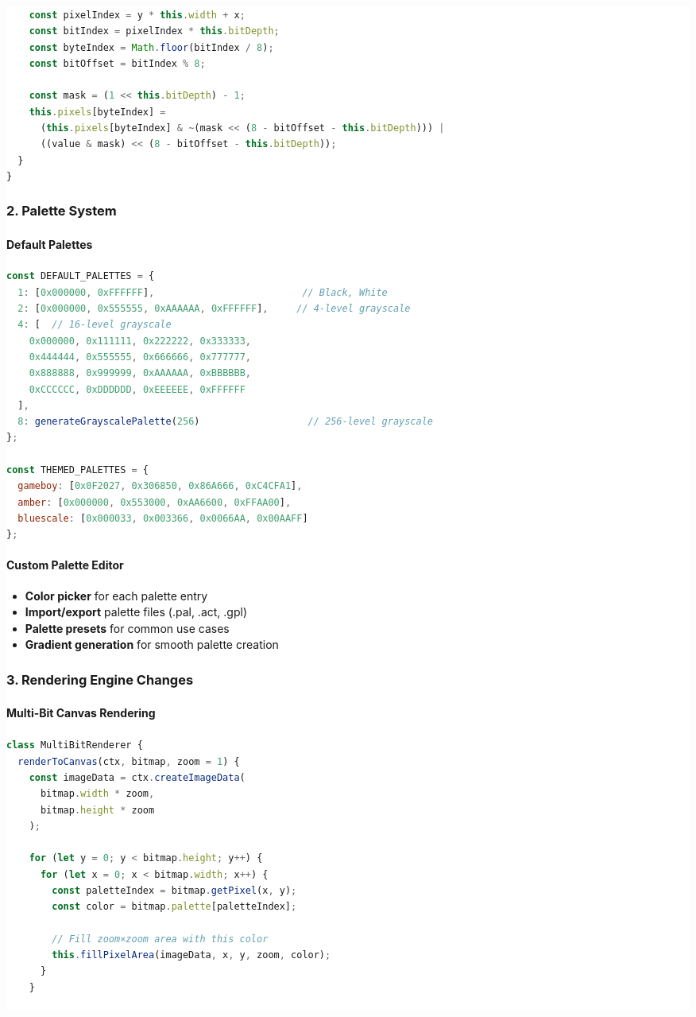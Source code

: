 ```javascript
    const pixelIndex = y * this.width + x;
    const bitIndex = pixelIndex * this.bitDepth;
    const byteIndex = Math.floor(bitIndex / 8);
    const bitOffset = bitIndex % 8;
    
    const mask = (1 << this.bitDepth) - 1;
    this.pixels[byteIndex] = 
      (this.pixels[byteIndex] & ~(mask << (8 - bitOffset - this.bitDepth))) |
      ((value & mask) << (8 - bitOffset - this.bitDepth));
  }
}
```

### 2. Palette System

#### Default Palettes
```javascript
const DEFAULT_PALETTES = {
  1: [0x000000, 0xFFFFFF],                          // Black, White
  2: [0x000000, 0x555555, 0xAAAAAA, 0xFFFFFF],     // 4-level grayscale
  4: [  // 16-level grayscale
    0x000000, 0x111111, 0x222222, 0x333333,
    0x444444, 0x555555, 0x666666, 0x777777,
    0x888888, 0x999999, 0xAAAAAA, 0xBBBBBB,
    0xCCCCCC, 0xDDDDDD, 0xEEEEEE, 0xFFFFFF
  ],
  8: generateGrayscalePalette(256)                   // 256-level grayscale
};

const THEMED_PALETTES = {
  gameboy: [0x0F2027, 0x306850, 0x86A666, 0xC4CFA1],
  amber: [0x000000, 0x553000, 0xAA6600, 0xFFAA00],
  bluescale: [0x000033, 0x003366, 0x0066AA, 0x00AAFF]
};
```

#### Custom Palette Editor
- **Color picker** for each palette entry
- **Import/export** palette files (.pal, .act, .gpl)
- **Palette presets** for common use cases
- **Gradient generation** for smooth palette creation

### 3. Rendering Engine Changes

#### Multi-Bit Canvas Rendering
```javascript
class MultiBitRenderer {
  renderToCanvas(ctx, bitmap, zoom = 1) {
    const imageData = ctx.createImageData(
      bitmap.width * zoom, 
      bitmap.height * zoom
    );
    
    for (let y = 0; y < bitmap.height; y++) {
      for (let x = 0; x < bitmap.width; x++) {
        const paletteIndex = bitmap.getPixel(x, y);
        const color = bitmap.palette[paletteIndex];
        
        // Fill zoom×zoom area with this color
        this.fillPixelArea(imageData, x, y, zoom, color);
      }
    }
    
```